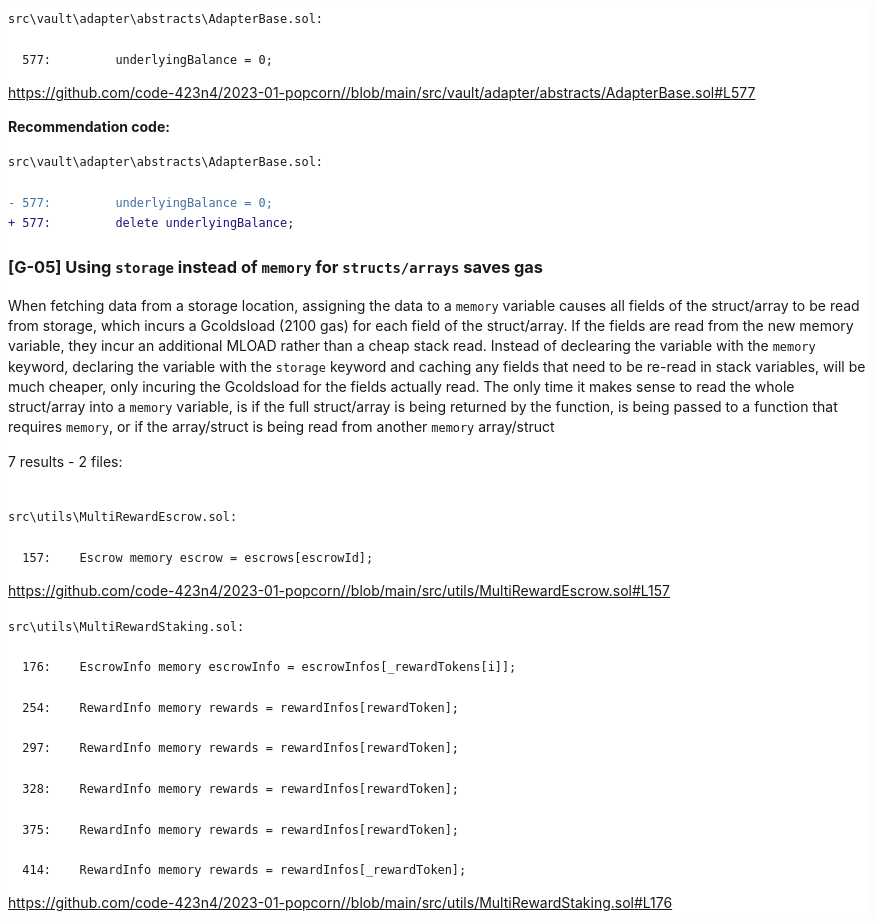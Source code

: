 
```solidity
src\vault\adapter\abstracts\AdapterBase.sol:

  577:         underlyingBalance = 0;

```
https://github.com/code-423n4/2023-01-popcorn//blob/main/src/vault/adapter/abstracts/AdapterBase.sol#L577


**Recommendation code:**
```diff
src\vault\adapter\abstracts\AdapterBase.sol:

- 577:         underlyingBalance = 0;
+ 577:         delete underlyingBalance;

```

### [G-05] Using `storage` instead of `memory` for `structs/arrays` saves gas

When fetching data from a storage location, assigning the data to a ``memory`` variable causes all fields of the struct/array to be read from storage, which incurs a Gcoldsload (2100 gas) for each field of the struct/array. If the fields are read from the new memory variable, they incur an additional MLOAD rather than a cheap stack read. Instead of declearing the variable with the ``memory`` keyword, declaring the variable with the ``storage`` keyword and caching any fields that need to be re-read in stack variables, will be much cheaper, only incuring the Gcoldsload for the fields actually read. The only time it makes sense to read the whole struct/array into a ``memory`` variable, is if the full struct/array is being returned by the function, is being passed to a function that requires ``memory``, or if the array/struct is being read from another ``memory`` array/struct

7 results - 2 files:
```solidity

src\utils\MultiRewardEscrow.sol:

  157:    Escrow memory escrow = escrows[escrowId];
```
https://github.com/code-423n4/2023-01-popcorn//blob/main/src/utils/MultiRewardEscrow.sol#L157


```solidity
src\utils\MultiRewardStaking.sol:

  176:    EscrowInfo memory escrowInfo = escrowInfos[_rewardTokens[i]];

  254:    RewardInfo memory rewards = rewardInfos[rewardToken];

  297:    RewardInfo memory rewards = rewardInfos[rewardToken];

  328:    RewardInfo memory rewards = rewardInfos[rewardToken];

  375:    RewardInfo memory rewards = rewardInfos[rewardToken];

  414:    RewardInfo memory rewards = rewardInfos[_rewardToken];
```
https://github.com/code-423n4/2023-01-popcorn//blob/main/src/utils/MultiRewardStaking.sol#L176
